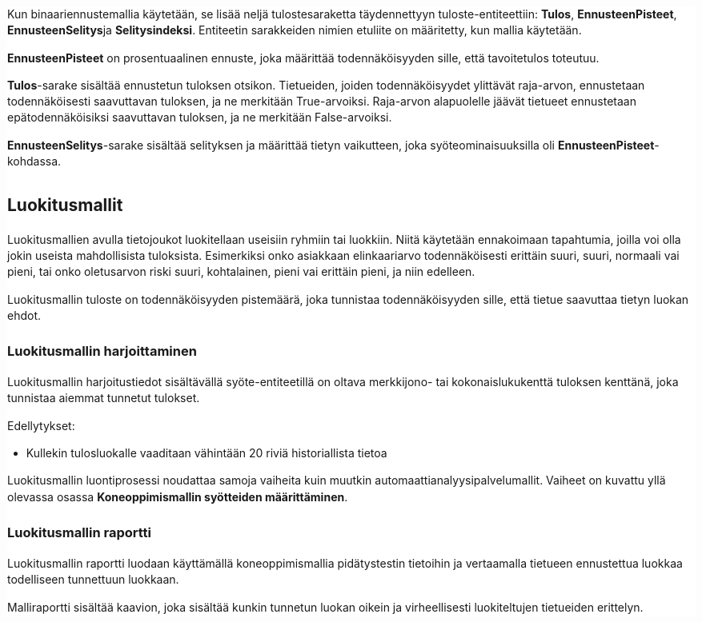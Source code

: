 Kun binaariennustemallia käytetään, se lisää neljä tulostesaraketta täydennettyyn tuloste-entiteettiin: **Tulos**, **EnnusteenPisteet**, **EnnusteenSelitys**ja **Selitysindeksi**. Entiteetin sarakkeiden nimien etuliite on määritetty, kun mallia käytetään.

**EnnusteenPisteet** on prosentuaalinen ennuste, joka määrittää todennäköisyyden sille, että tavoitetulos toteutuu.

**Tulos**-sarake sisältää ennustetun tuloksen otsikon. Tietueiden, joiden todennäköisyydet ylittävät raja-arvon, ennustetaan todennäköisesti saavuttavan tuloksen, ja ne merkitään True-arvoiksi. Raja-arvon alapuolelle jäävät tietueet ennustetaan epätodennäköisiksi saavuttavan tuloksen, ja ne merkitään False-arvoiksi.

**EnnusteenSelitys**-sarake sisältää selityksen ja määrittää tietyn vaikutteen, joka syöteominaisuuksilla oli **EnnusteenPisteet**-kohdassa.

## <a name="classification-models"></a>Luokitusmallit

Luokitusmallien avulla tietojoukot luokitellaan useisiin ryhmiin tai luokkiin. Niitä käytetään ennakoimaan tapahtumia, joilla voi olla jokin useista mahdollisista tuloksista. Esimerkiksi onko asiakkaan elinkaariarvo todennäköisesti erittäin suuri, suuri, normaali vai pieni, tai onko oletusarvon riski suuri, kohtalainen, pieni vai erittäin pieni, ja niin edelleen.

Luokitusmallin tuloste on todennäköisyyden pistemäärä, joka tunnistaa todennäköisyyden sille, että tietue saavuttaa tietyn luokan ehdot.

### <a name="training-a-classification-model"></a>Luokitusmallin harjoittaminen

Luokitusmallin harjoitustiedot sisältävällä syöte-entiteetillä on oltava merkkijono- tai kokonaislukukenttä tuloksen kenttänä, joka tunnistaa aiemmat tunnetut tulokset.

Edellytykset:

- Kullekin tulosluokalle vaaditaan vähintään 20 riviä historiallista tietoa

Luokitusmallin luontiprosessi noudattaa samoja vaiheita kuin muutkin automaattianalyysipalvelumallit. Vaiheet on kuvattu yllä olevassa osassa **Koneoppimismallin syötteiden määrittäminen**.

### <a name="classification-model-report"></a>Luokitusmallin raportti

Luokitusmallin raportti luodaan käyttämällä koneoppimismallia pidätystestin tietoihin ja vertaamalla tietueen ennustettua luokkaa todelliseen tunnettuun luokkaan.

Malliraportti sisältää kaavion, joka sisältää kunkin tunnetun luokan oikein ja virheellisesti luokiteltujen tietueiden erittelyn.
